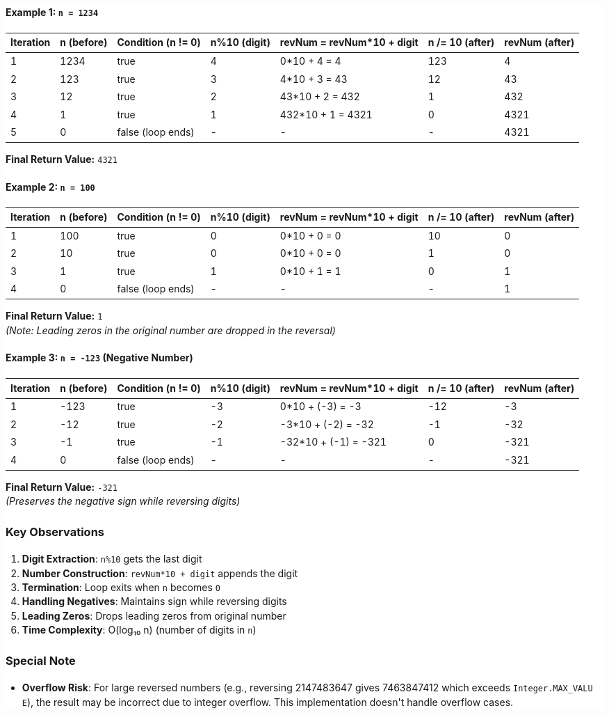 #### Example 1: `n = 1234`
| Iteration | n (before) | Condition (n != 0) | n%10 (digit) | revNum = revNum*10 + digit | n /= 10 (after) | revNum (after) |
|-----------|-----------|--------------------|--------------|----------------------------|-----------------|----------------|
| 1         | 1234      | true               | 4            | 0*10 + 4 = 4               | 123             | 4              |
| 2         | 123       | true               | 3            | 4*10 + 3 = 43              | 12              | 43             |
| 3         | 12        | true               | 2            | 43*10 + 2 = 432            | 1               | 432            |
| 4         | 1         | true               | 1            | 432*10 + 1 = 4321          | 0               | 4321           |
| 5         | 0         | false (loop ends)  | -            | -                          | -               | 4321           |

**Final Return Value:** `4321`

#### Example 2: `n = 100`
| Iteration | n (before) | Condition (n != 0) | n%10 (digit) | revNum = revNum*10 + digit | n /= 10 (after) | revNum (after) |
|-----------|-----------|--------------------|--------------|----------------------------|-----------------|----------------|
| 1         | 100       | true               | 0            | 0*10 + 0 = 0               | 10              | 0              |
| 2         | 10        | true               | 0            | 0*10 + 0 = 0               | 1               | 0              |
| 3         | 1         | true               | 1            | 0*10 + 1 = 1               | 0               | 1              |
| 4         | 0         | false (loop ends)  | -            | -                          | -               | 1              |

**Final Return Value:** `1`  
*(Note: Leading zeros in the original number are dropped in the reversal)*

#### Example 3: `n = -123` (Negative Number)
| Iteration | n (before) | Condition (n != 0) | n%10 (digit) | revNum = revNum*10 + digit | n /= 10 (after) | revNum (after) |
|-----------|-----------|--------------------|--------------|----------------------------|-----------------|----------------|
| 1         | -123      | true               | -3           | 0*10 + (-3) = -3           | -12             | -3             |
| 2         | -12       | true               | -2           | -3*10 + (-2) = -32         | -1              | -32            |
| 3         | -1        | true               | -1           | -32*10 + (-1) = -321       | 0               | -321           |
| 4         | 0         | false (loop ends)  | -            | -                          | -               | -321           |

**Final Return Value:** `-321`  
*(Preserves the negative sign while reversing digits)*

### Key Observations
1. **Digit Extraction**: `n%10` gets the last digit
2. **Number Construction**: `revNum*10 + digit` appends the digit
3. **Termination**: Loop exits when `n` becomes `0`
4. **Handling Negatives**: Maintains sign while reversing digits
5. **Leading Zeros**: Drops leading zeros from original number
6. **Time Complexity**: O(log₁₀ n) (number of digits in `n`)


### Special Note
- **Overflow Risk**: For large reversed numbers (e.g., reversing 2147483647 gives 7463847412 which exceeds `Integer.MAX_VALUE`), the result may be incorrect due to integer overflow. This implementation doesn't handle overflow cases.
